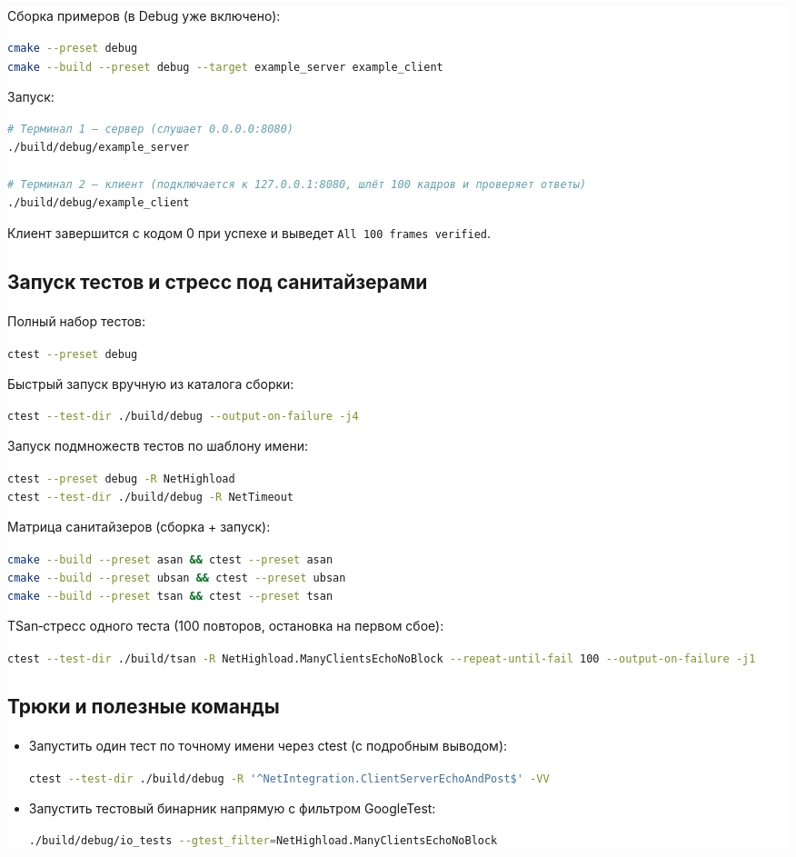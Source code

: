 Сборка примеров (в Debug уже включено):
```bash
cmake --preset debug
cmake --build --preset debug --target example_server example_client
```

Запуск:
```bash
# Терминал 1 — сервер (слушает 0.0.0.0:8080)
./build/debug/example_server

# Терминал 2 — клиент (подключается к 127.0.0.1:8080, шлёт 100 кадров и проверяет ответы)
./build/debug/example_client
```

Клиент завершится с кодом 0 при успехе и выведет `All 100 frames verified`.

## Запуск тестов и стресс под санитайзерами

Полный набор тестов:
```bash
ctest --preset debug
```

Быстрый запуск вручную из каталога сборки:
```bash
ctest --test-dir ./build/debug --output-on-failure -j4
```

Запуск подмножеств тестов по шаблону имени:
```bash
ctest --preset debug -R NetHighload
ctest --test-dir ./build/debug -R NetTimeout
```

Матрица санитайзеров (сборка + запуск):
```bash
cmake --build --preset asan && ctest --preset asan
cmake --build --preset ubsan && ctest --preset ubsan
cmake --build --preset tsan && ctest --preset tsan
```

TSan‑стресс одного теста (100 повторов, остановка на первом сбое):
```bash
ctest --test-dir ./build/tsan -R NetHighload.ManyClientsEchoNoBlock --repeat-until-fail 100 --output-on-failure -j1
```

## Трюки и полезные команды

- Запустить один тест по точному имени через ctest (с подробным выводом):
	```bash
	ctest --test-dir ./build/debug -R '^NetIntegration.ClientServerEchoAndPost$' -VV
	```

- Запустить тестовый бинарник напрямую с фильтром GoogleTest:
	```bash
	./build/debug/io_tests --gtest_filter=NetHighload.ManyClientsEchoNoBlock
	```

